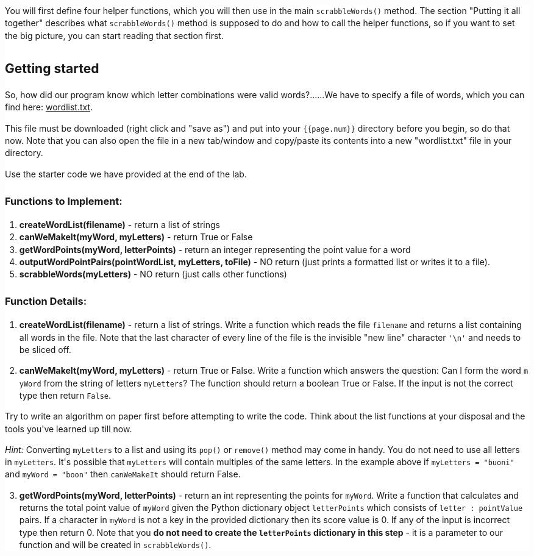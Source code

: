 ```
```

You will first define four helper functions, which you will then use in the main `scrabbleWords()` method. The section "Putting it all together" describes what `scrabbleWords()` method is supposed to do and how to call the helper functions, so if you want to set the big picture, you can start reading that section first.


## Getting started

So, how did our program know which letter combinations were valid words?......We have to specify a file of words, which you can find here: [wordlist.txt](https://ucsb-cs8.github.io/f19/lab/lab05/wordlist.txt).

This file must be downloaded (right click and "save as") and put into your `{{page.num}}` directory before you begin, so do that now. Note that you can also open the file in a new tab/window and copy/paste its contents into a new "wordlist.txt" file in your directory.

Use the starter code we have provided at the end of the lab.

### Functions to Implement:

1. **createWordList(filename)** - return a list of strings
2. **canWeMakeIt(myWord, myLetters)** - return True or False
3. **getWordPoints(myWord, letterPoints)** - return an integer representing the point value for a word
4. **outputWordPointPairs(pointWordList, myLetters, toFile)** - NO return (just prints a formatted list or writes it to a file).
5. **scrabbleWords(myLetters)** - NO return (just calls other functions)

### Function Details:

1) **createWordList(filename)** - return a list of strings.  Write a function which reads the file `filename` and returns a list containing all words in the file.  Note that the last character of every line of the file is the invisible "new line" character `'\n'` and needs to be sliced off.

2) **canWeMakeIt(myWord, myLetters)** - return True or False.  Write a function which answers the question: Can I form the word `myWord` from the string of letters `myLetters`?  The function should return a boolean True or False.  If the input is not the correct type then return `False`. 

Try to write an algorithm on paper first before attempting to write the code. Think about the list functions at your disposal and the tools you've learned up till now.

_Hint:_ Converting `myLetters` to a list and using its `pop()` or `remove()` method may come in handy. You do not need to use all letters in `myLetters`. It's possible that `myLetters` will contain multiples of the same letters. In the example above if `myLetters = "buoni"`  and `myWord = "boon"` then `canWeMakeIt` should return False. 

3) **getWordPoints(myWord, letterPoints)** - return an int representing the points for `myWord`.  Write a function that calculates and returns the total point value of `myWord` given the Python dictionary object `letterPoints` which consists of `letter : pointValue` pairs. If a character in `myWord` is not a key in the provided dictionary then its score value is 0. If any of the input is incorrect type then return 0. Note that you **do not need to create the `letterPoints` dictionary in this step** - it is a parameter to our function and will be created in `scrabbleWords()`.
